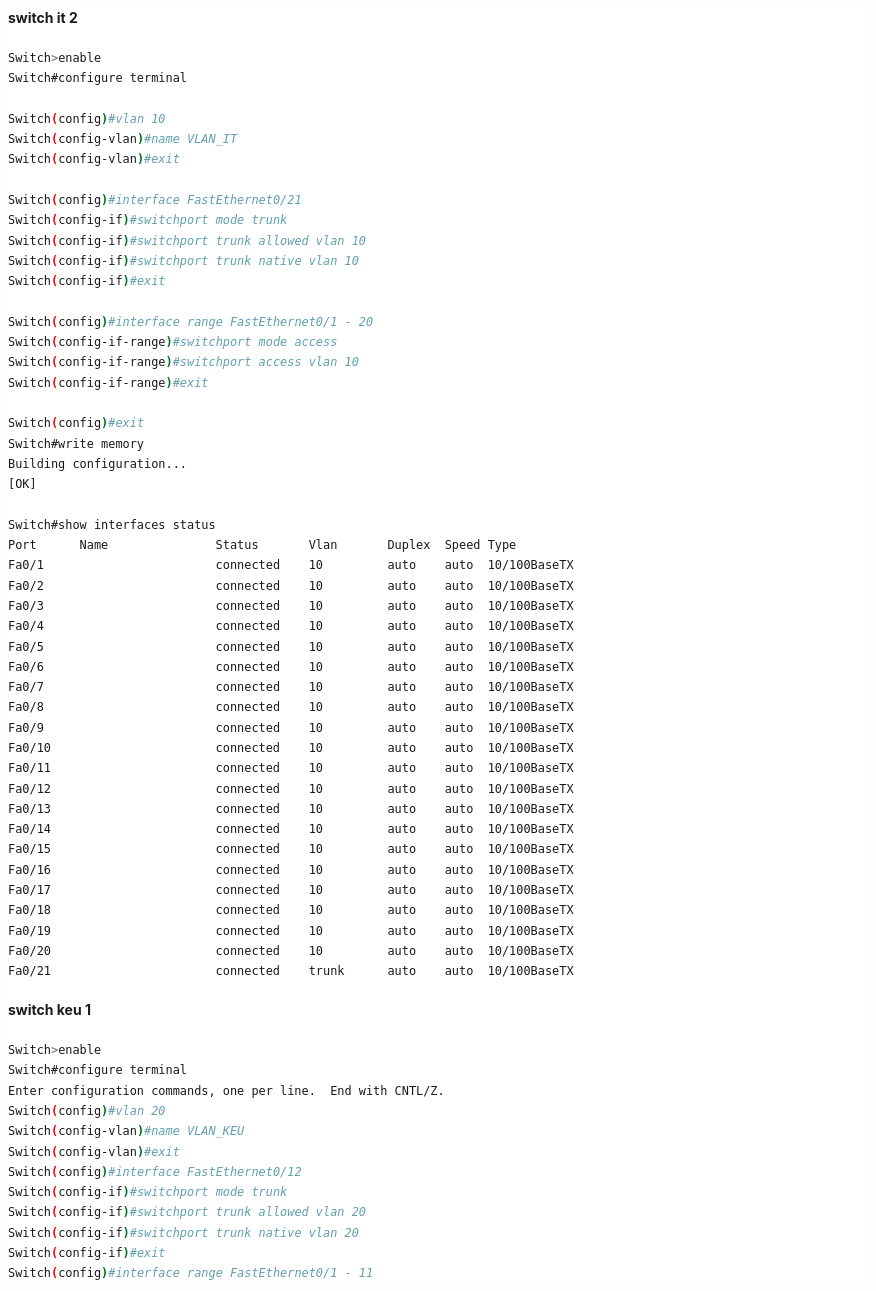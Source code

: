 #### switch it 2
```bash
Switch>enable
Switch#configure terminal

Switch(config)#vlan 10
Switch(config-vlan)#name VLAN_IT
Switch(config-vlan)#exit

Switch(config)#interface FastEthernet0/21
Switch(config-if)#switchport mode trunk
Switch(config-if)#switchport trunk allowed vlan 10
Switch(config-if)#switchport trunk native vlan 10
Switch(config-if)#exit

Switch(config)#interface range FastEthernet0/1 - 20
Switch(config-if-range)#switchport mode access
Switch(config-if-range)#switchport access vlan 10
Switch(config-if-range)#exit

Switch(config)#exit
Switch#write memory
Building configuration...
[OK]

Switch#show interfaces status
Port      Name               Status       Vlan       Duplex  Speed Type
Fa0/1                        connected    10         auto    auto  10/100BaseTX
Fa0/2                        connected    10         auto    auto  10/100BaseTX
Fa0/3                        connected    10         auto    auto  10/100BaseTX
Fa0/4                        connected    10         auto    auto  10/100BaseTX
Fa0/5                        connected    10         auto    auto  10/100BaseTX
Fa0/6                        connected    10         auto    auto  10/100BaseTX
Fa0/7                        connected    10         auto    auto  10/100BaseTX
Fa0/8                        connected    10         auto    auto  10/100BaseTX
Fa0/9                        connected    10         auto    auto  10/100BaseTX
Fa0/10                       connected    10         auto    auto  10/100BaseTX
Fa0/11                       connected    10         auto    auto  10/100BaseTX
Fa0/12                       connected    10         auto    auto  10/100BaseTX
Fa0/13                       connected    10         auto    auto  10/100BaseTX
Fa0/14                       connected    10         auto    auto  10/100BaseTX
Fa0/15                       connected    10         auto    auto  10/100BaseTX
Fa0/16                       connected    10         auto    auto  10/100BaseTX
Fa0/17                       connected    10         auto    auto  10/100BaseTX
Fa0/18                       connected    10         auto    auto  10/100BaseTX
Fa0/19                       connected    10         auto    auto  10/100BaseTX
Fa0/20                       connected    10         auto    auto  10/100BaseTX
Fa0/21                       connected    trunk      auto    auto  10/100BaseTX
```

#### switch keu 1
```bash
Switch>enable
Switch#configure terminal
Enter configuration commands, one per line.  End with CNTL/Z.
Switch(config)#vlan 20
Switch(config-vlan)#name VLAN_KEU
Switch(config-vlan)#exit
Switch(config)#interface FastEthernet0/12
Switch(config-if)#switchport mode trunk
Switch(config-if)#switchport trunk allowed vlan 20
Switch(config-if)#switchport trunk native vlan 20
Switch(config-if)#exit
Switch(config)#interface range FastEthernet0/1 - 11
```